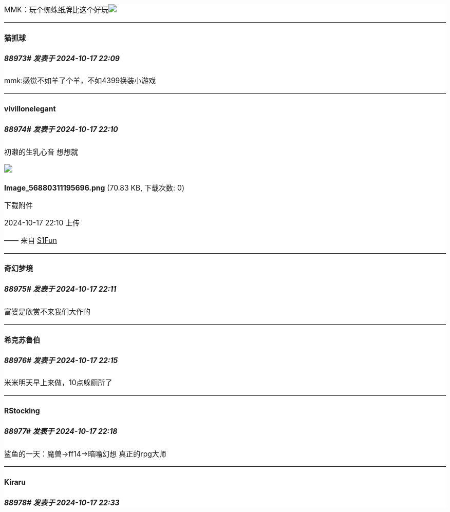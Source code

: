 MMK：玩个蜘蛛纸牌比这个好玩<img src="https://static.saraba1st.com/image/smiley/face2017/067.png" referrerpolicy="no-referrer">

*****

####  猫抓球  
##### 88973#       发表于 2024-10-17 22:09

mmk:感觉不如羊了个羊，不如4399换装小游戏


*****

####  vivillonelegant  
##### 88974#       发表于 2024-10-17 22:10

初濑的生乳心音
想想就

<img src="https://img.saraba1st.com/forum/202410/17/221024tupusz4rv99q14t4.png" referrerpolicy="no-referrer">

<strong>Image_56880311195696.png</strong> (70.83 KB, 下载次数: 0)

下载附件

2024-10-17 22:10 上传

—— 来自 [S1Fun](https://s1fun.koalcat.com)

*****

####  奇幻梦境  
##### 88975#       发表于 2024-10-17 22:11

富婆是欣赏不来我们大作的

*****

####  希克苏鲁伯  
##### 88976#       发表于 2024-10-17 22:15

米米明天早上来做，10点躲厕所了


*****

####  RStocking  
##### 88977#       发表于 2024-10-17 22:18

鲨鱼的一天：魔兽→ff14→暗喻幻想
真正的rpg大师


*****

####  Kiraru  
##### 88978#       发表于 2024-10-17 22:33
